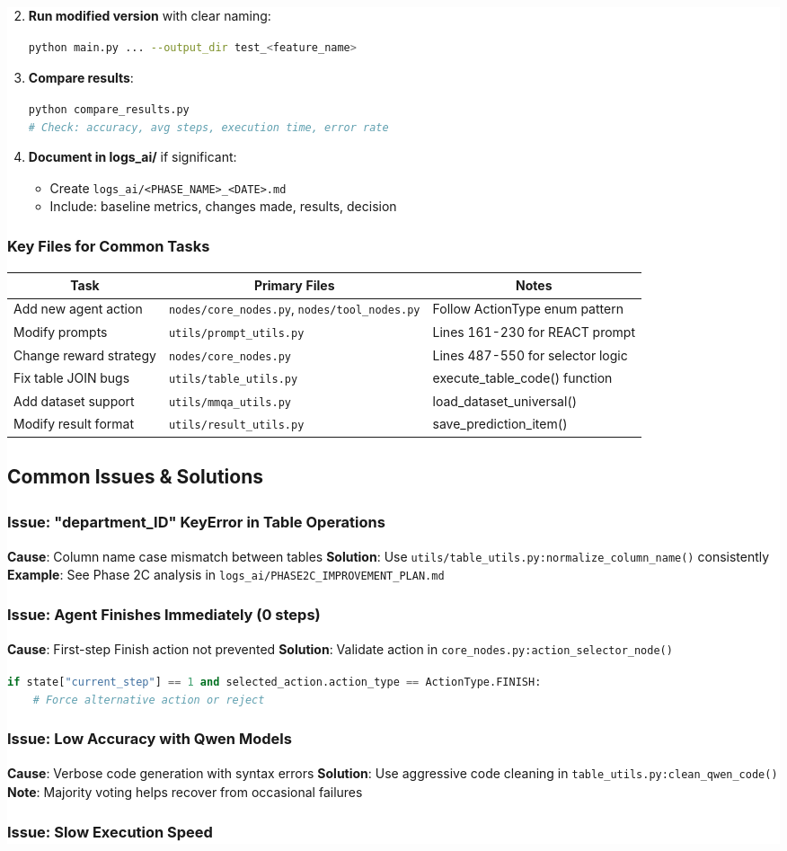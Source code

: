 2. **Run modified version** with clear naming:
   ```bash
   python main.py ... --output_dir test_<feature_name>
   ```

3. **Compare results**:
   ```bash
   python compare_results.py
   # Check: accuracy, avg steps, execution time, error rate
   ```

4. **Document in logs_ai/** if significant:
   - Create `logs_ai/<PHASE_NAME>_<DATE>.md`
   - Include: baseline metrics, changes made, results, decision

### Key Files for Common Tasks

| Task | Primary Files | Notes |
|------|---------------|-------|
| Add new agent action | `nodes/core_nodes.py`, `nodes/tool_nodes.py` | Follow ActionType enum pattern |
| Modify prompts | `utils/prompt_utils.py` | Lines 161-230 for REACT prompt |
| Change reward strategy | `nodes/core_nodes.py` | Lines 487-550 for selector logic |
| Fix table JOIN bugs | `utils/table_utils.py` | execute_table_code() function |
| Add dataset support | `utils/mmqa_utils.py` | load_dataset_universal() |
| Modify result format | `utils/result_utils.py` | save_prediction_item() |

## Common Issues & Solutions

### Issue: "department_ID" KeyError in Table Operations

**Cause**: Column name case mismatch between tables
**Solution**: Use `utils/table_utils.py:normalize_column_name()` consistently
**Example**: See Phase 2C analysis in `logs_ai/PHASE2C_IMPROVEMENT_PLAN.md`

### Issue: Agent Finishes Immediately (0 steps)

**Cause**: First-step Finish action not prevented
**Solution**: Validate action in `core_nodes.py:action_selector_node()`
```python
if state["current_step"] == 1 and selected_action.action_type == ActionType.FINISH:
    # Force alternative action or reject
```

### Issue: Low Accuracy with Qwen Models

**Cause**: Verbose code generation with syntax errors
**Solution**: Use aggressive code cleaning in `table_utils.py:clean_qwen_code()`
**Note**: Majority voting helps recover from occasional failures

### Issue: Slow Execution Speed
